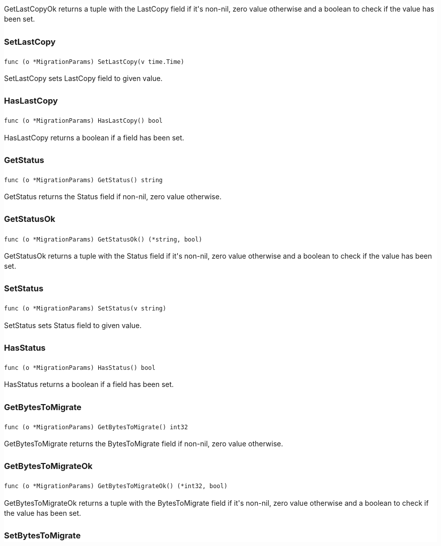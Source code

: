 GetLastCopyOk returns a tuple with the LastCopy field if it's non-nil, zero value otherwise
and a boolean to check if the value has been set.

### SetLastCopy

`func (o *MigrationParams) SetLastCopy(v time.Time)`

SetLastCopy sets LastCopy field to given value.

### HasLastCopy

`func (o *MigrationParams) HasLastCopy() bool`

HasLastCopy returns a boolean if a field has been set.

### GetStatus

`func (o *MigrationParams) GetStatus() string`

GetStatus returns the Status field if non-nil, zero value otherwise.

### GetStatusOk

`func (o *MigrationParams) GetStatusOk() (*string, bool)`

GetStatusOk returns a tuple with the Status field if it's non-nil, zero value otherwise
and a boolean to check if the value has been set.

### SetStatus

`func (o *MigrationParams) SetStatus(v string)`

SetStatus sets Status field to given value.

### HasStatus

`func (o *MigrationParams) HasStatus() bool`

HasStatus returns a boolean if a field has been set.

### GetBytesToMigrate

`func (o *MigrationParams) GetBytesToMigrate() int32`

GetBytesToMigrate returns the BytesToMigrate field if non-nil, zero value otherwise.

### GetBytesToMigrateOk

`func (o *MigrationParams) GetBytesToMigrateOk() (*int32, bool)`

GetBytesToMigrateOk returns a tuple with the BytesToMigrate field if it's non-nil, zero value otherwise
and a boolean to check if the value has been set.

### SetBytesToMigrate
